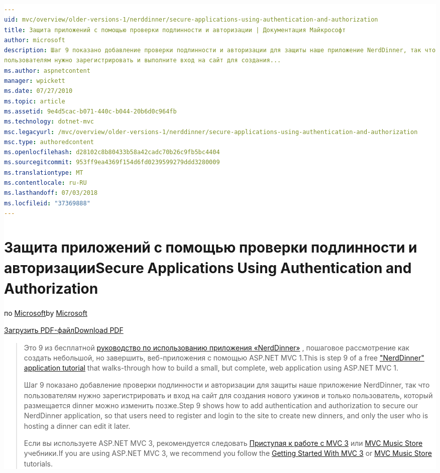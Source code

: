 ```yaml
---
uid: mvc/overview/older-versions-1/nerddinner/secure-applications-using-authentication-and-authorization
title: Защита приложений с помощью проверки подлинности и авторизации | Документация Майкрософт
author: microsoft
description: Шаг 9 показано добавление проверки подлинности и авторизации для защиты наше приложение NerdDinner, так что пользователям нужно зарегистрировать и выполните вход на сайт для создания...
ms.author: aspnetcontent
manager: wpickett
ms.date: 07/27/2010
ms.topic: article
ms.assetid: 9e4d5cac-b071-440c-b044-20b6d0c964fb
ms.technology: dotnet-mvc
msc.legacyurl: /mvc/overview/older-versions-1/nerddinner/secure-applications-using-authentication-and-authorization
msc.type: authoredcontent
ms.openlocfilehash: d28102c8b80433b58a42cadc70b26c9fb5bc4404
ms.sourcegitcommit: 953ff9ea4369f154d6fd0239599279ddd3280009
ms.translationtype: MT
ms.contentlocale: ru-RU
ms.lasthandoff: 07/03/2018
ms.locfileid: "37369888"
---
```

<a name="secure-applications-using-authentication-and-authorization"></a><span data-ttu-id="9e79e-103">Защита приложений с помощью проверки подлинности и авторизации</span><span class="sxs-lookup"><span data-stu-id="9e79e-103">Secure Applications Using Authentication and Authorization</span></span>
====================
<span data-ttu-id="9e79e-104">по [Microsoft](https://github.com/microsoft)</span><span class="sxs-lookup"><span data-stu-id="9e79e-104">by [Microsoft](https://github.com/microsoft)</span></span>

[<span data-ttu-id="9e79e-105">Загрузить PDF-файл</span><span class="sxs-lookup"><span data-stu-id="9e79e-105">Download PDF</span></span>](http://aspnetmvcbook.s3.amazonaws.com/aspnetmvc-nerdinner_v1.pdf)

> <span data-ttu-id="9e79e-106">Это 9 из бесплатной [руководство по использованию приложения «NerdDinner»](introducing-the-nerddinner-tutorial.md) , пошаговое рассмотрение как создать небольшой, но завершить, веб-приложения с помощью ASP.NET MVC 1.</span><span class="sxs-lookup"><span data-stu-id="9e79e-106">This is step 9 of a free ["NerdDinner" application tutorial](introducing-the-nerddinner-tutorial.md) that walks-through how to build a small, but complete, web application using ASP.NET MVC 1.</span></span>
> 
> <span data-ttu-id="9e79e-107">Шаг 9 показано добавление проверки подлинности и авторизации для защиты наше приложение NerdDinner, так что пользователям нужно зарегистрировать и вход на сайт для создания нового ужинов и только пользователь, который размещается dinner можно изменить позже.</span><span class="sxs-lookup"><span data-stu-id="9e79e-107">Step 9 shows how to add authentication and authorization to secure our NerdDinner application, so that users need to register and login to the site to create new dinners, and only the user who is hosting a dinner can edit it later.</span></span>
> 
> <span data-ttu-id="9e79e-108">Если вы используете ASP.NET MVC 3, рекомендуется следовать [Приступая к работе с MVC 3](../../older-versions/getting-started-with-aspnet-mvc3/cs/intro-to-aspnet-mvc-3.md) или [MVC Music Store](../../older-versions/mvc-music-store/mvc-music-store-part-1.md) учебники.</span><span class="sxs-lookup"><span data-stu-id="9e79e-108">If you are using ASP.NET MVC 3, we recommend you follow the [Getting Started With MVC 3](../../older-versions/getting-started-with-aspnet-mvc3/cs/intro-to-aspnet-mvc-3.md) or [MVC Music Store](../../older-versions/mvc-music-store/mvc-music-store-part-1.md) tutorials.</span></span>
